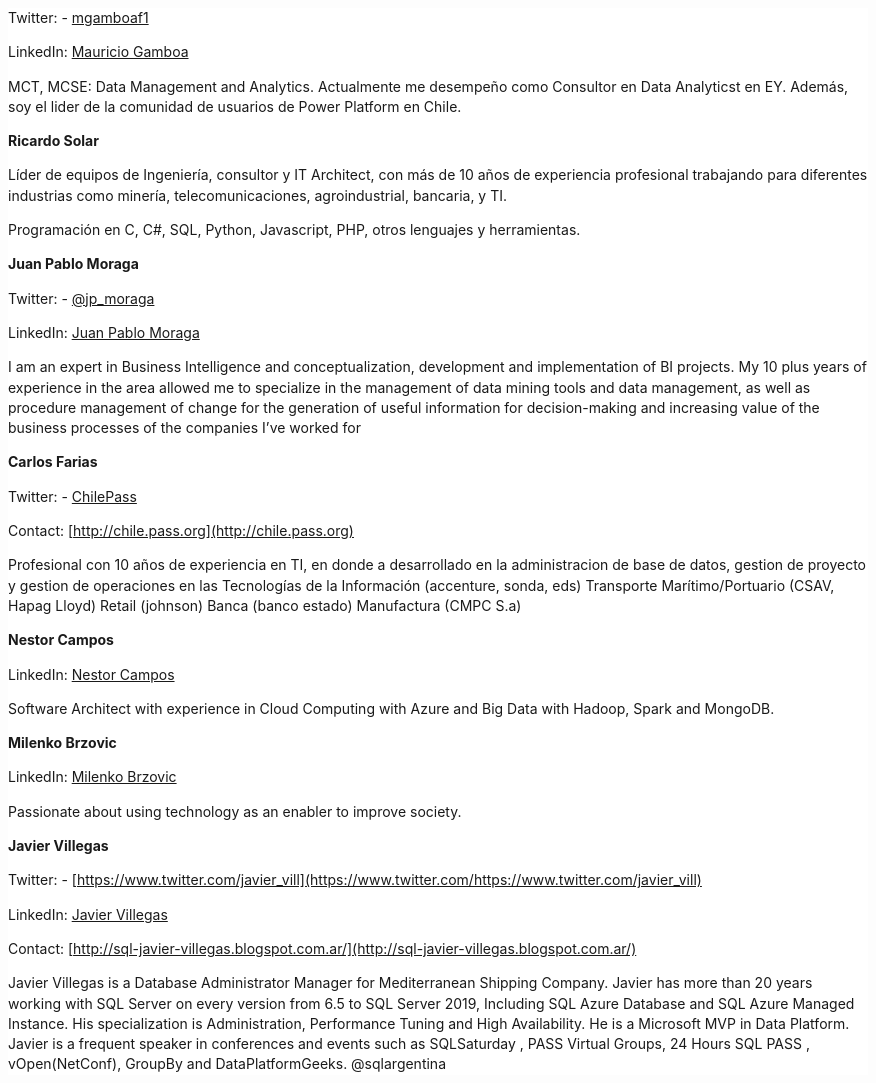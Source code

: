 Twitter:  - [mgamboaf1](https://www.twitter.com/mgamboaf1)
 
LinkedIn: [Mauricio Gamboa](https://www.linkedin.com/in/mgamboaf1/)
 
MCT, MCSE: Data Management and Analytics. Actualmente me desempeño como Consultor en Data Analyticst en EY. Además, soy el lider de la comunidad de usuarios de Power Platform en Chile.
 
**Ricardo Solar**
 
Líder de equipos de Ingeniería, consultor y IT Architect, con más de 10 años de
experiencia profesional trabajando para diferentes industrias como minería,
telecomunicaciones, agroindustrial, bancaria, y TI.

Programación en C, C#, SQL, Python, Javascript, PHP,  otros lenguajes y herramientas.
 
**Juan Pablo Moraga**
 
Twitter:  - [@jp_moraga](https://www.twitter.com/@jp_moraga)
 
LinkedIn: [Juan Pablo Moraga](http://www.linkedin.com/in/juanpablomoraga)
 
I am an expert in Business Intelligence and conceptualization, development and implementation of BI projects. My 10 plus years of experience in the area allowed me to specialize in the management of data mining tools and data management, as well as procedure management of change for the generation of useful information for decision-making and increasing value of the business processes of the companies I’ve worked for
 
**Carlos Farias**
 
Twitter:  - [ChilePass](https://www.twitter.com/ChilePass)
 
Contact: [http://chile.pass.org](http://chile.pass.org)
 
Profesional con 10 años de experiencia en TI, en donde a desarrollado en la administracion de base de datos, gestion de proyecto y gestion de operaciones en las Tecnologías de la Información (accenture, sonda, eds)
Transporte Marítimo/Portuario (CSAV, Hapag Lloyd) Retail (johnson) Banca (banco estado) Manufactura (CMPC S.a)
 
**Nestor Campos**
 
LinkedIn: [Nestor Campos](https://cl.linkedin.com/in/nescampos)
 
Software Architect with experience in Cloud Computing with Azure and Big Data with Hadoop, Spark and MongoDB.
 
**Milenko Brzovic**
 
LinkedIn: [Milenko Brzovic](https://www.linkedin.com/in/milenko-brzovic-40534984/)
 
Passionate about using technology as an enabler to improve society.
 
**Javier Villegas**
 
Twitter:  - [https://www.twitter.com/javier_vill](https://www.twitter.com/https://www.twitter.com/javier_vill)
 
LinkedIn: [Javier Villegas](https://ar.linkedin.com/in/javiervillegas)
 
Contact: [http://sql-javier-villegas.blogspot.com.ar/](http://sql-javier-villegas.blogspot.com.ar/)
 
Javier Villegas is a Database Administrator Manager for Mediterranean Shipping Company. Javier has more than 20 years working with SQL Server on every version from 6.5 to SQL Server 2019, Including SQL Azure Database and SQL Azure Managed Instance. His specialization is Administration, Performance Tuning and High Availability.
He is a Microsoft MVP in Data Platform.
Javier is a frequent speaker in conferences and events such as SQLSaturday , PASS Virtual Groups, 24 Hours SQL PASS , vOpen(NetConf), GroupBy and DataPlatformGeeks.
@sqlargentina
 